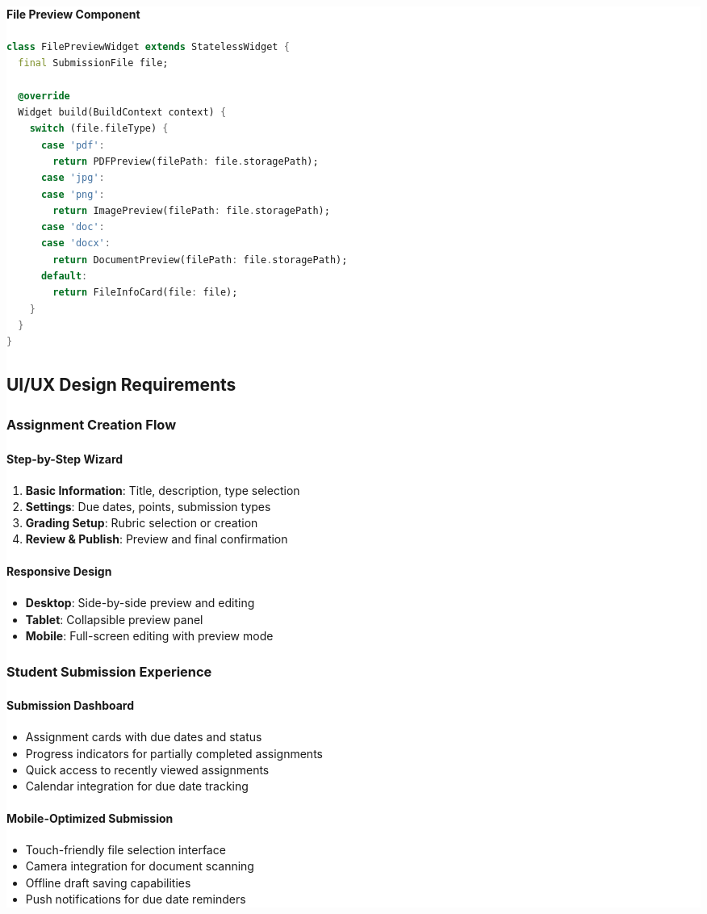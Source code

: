 #### File Preview Component
```dart
class FilePreviewWidget extends StatelessWidget {
  final SubmissionFile file;
  
  @override
  Widget build(BuildContext context) {
    switch (file.fileType) {
      case 'pdf':
        return PDFPreview(filePath: file.storagePath);
      case 'jpg':
      case 'png':
        return ImagePreview(filePath: file.storagePath);
      case 'doc':
      case 'docx':
        return DocumentPreview(filePath: file.storagePath);
      default:
        return FileInfoCard(file: file);
    }
  }
}
```

## UI/UX Design Requirements

### Assignment Creation Flow

#### Step-by-Step Wizard
1. **Basic Information**: Title, description, type selection
2. **Settings**: Due dates, points, submission types
3. **Grading Setup**: Rubric selection or creation
4. **Review & Publish**: Preview and final confirmation

#### Responsive Design
- **Desktop**: Side-by-side preview and editing
- **Tablet**: Collapsible preview panel
- **Mobile**: Full-screen editing with preview mode

### Student Submission Experience

#### Submission Dashboard
- Assignment cards with due dates and status
- Progress indicators for partially completed assignments
- Quick access to recently viewed assignments
- Calendar integration for due date tracking

#### Mobile-Optimized Submission
- Touch-friendly file selection interface
- Camera integration for document scanning
- Offline draft saving capabilities
- Push notifications for due date reminders

